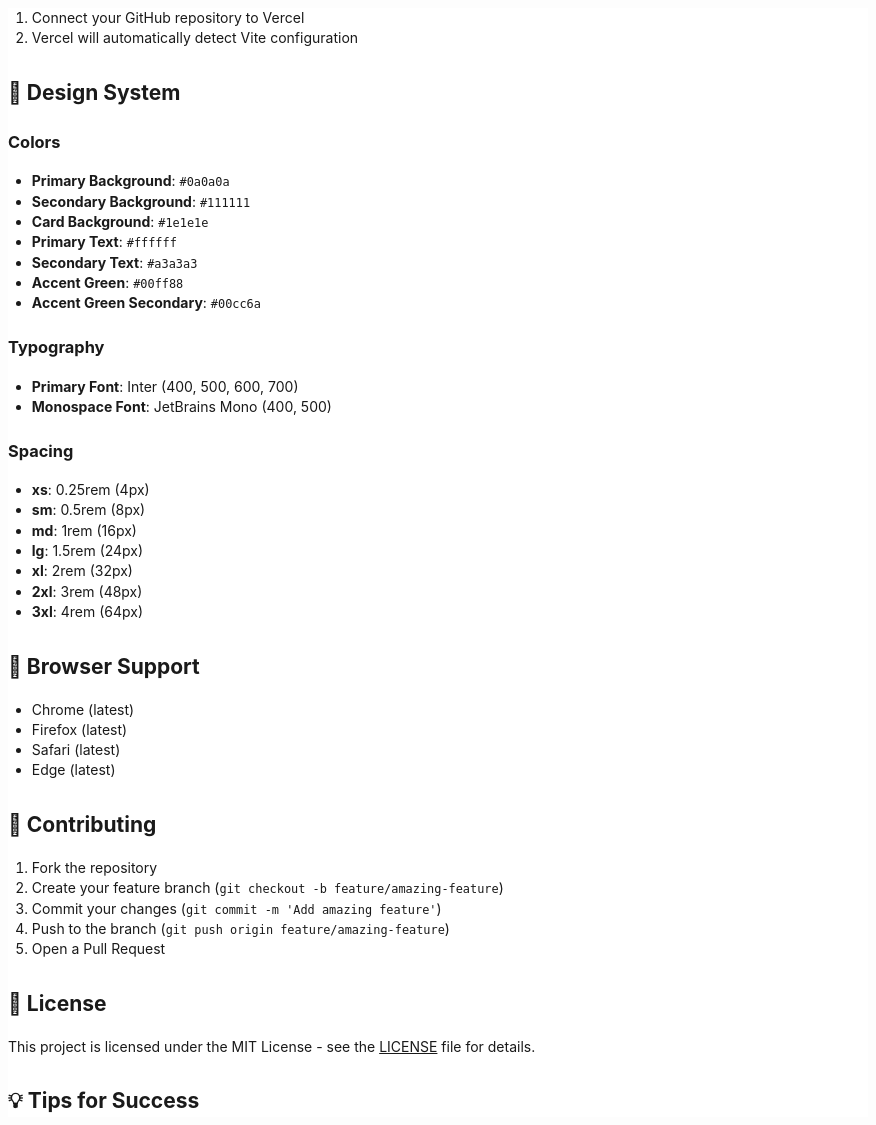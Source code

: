1. Connect your GitHub repository to Vercel
2. Vercel will automatically detect Vite configuration

## 🎨 Design System

### Colors

- **Primary Background**: `#0a0a0a`
- **Secondary Background**: `#111111`
- **Card Background**: `#1e1e1e`
- **Primary Text**: `#ffffff`
- **Secondary Text**: `#a3a3a3`
- **Accent Green**: `#00ff88`
- **Accent Green Secondary**: `#00cc6a`

### Typography

- **Primary Font**: Inter (400, 500, 600, 700)
- **Monospace Font**: JetBrains Mono (400, 500)

### Spacing

- **xs**: 0.25rem (4px)
- **sm**: 0.5rem (8px)
- **md**: 1rem (16px)
- **lg**: 1.5rem (24px)
- **xl**: 2rem (32px)
- **2xl**: 3rem (48px)
- **3xl**: 4rem (64px)

## 📱 Browser Support

- Chrome (latest)
- Firefox (latest)
- Safari (latest)
- Edge (latest)

## 🤝 Contributing

1. Fork the repository
2. Create your feature branch (`git checkout -b feature/amazing-feature`)
3. Commit your changes (`git commit -m 'Add amazing feature'`)
4. Push to the branch (`git push origin feature/amazing-feature`)
5. Open a Pull Request

## 📄 License

This project is licensed under the MIT License - see the [LICENSE](LICENSE) file for details.

## 💡 Tips for Success
